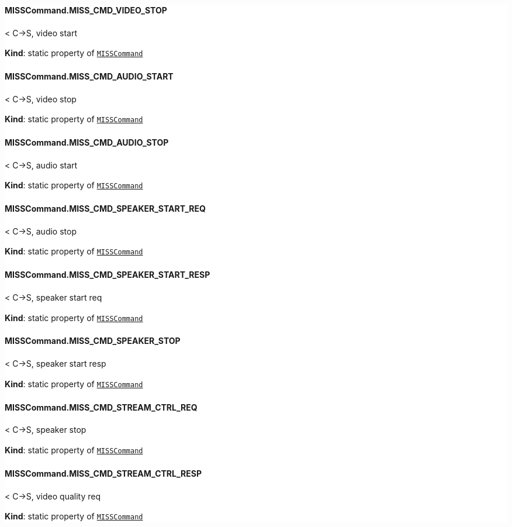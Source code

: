<a name="module_miot/service/miotcamera..MISSCommand.MISS_CMD_VIDEO_STOP"></a>

#### MISSCommand.MISS\_CMD\_VIDEO\_STOP
< C->S, video start

**Kind**: static property of [<code>MISSCommand</code>](#module_miot/service/miotcamera..MISSCommand)  
<a name="module_miot/service/miotcamera..MISSCommand.MISS_CMD_AUDIO_START"></a>

#### MISSCommand.MISS\_CMD\_AUDIO\_START
< C->S, video stop

**Kind**: static property of [<code>MISSCommand</code>](#module_miot/service/miotcamera..MISSCommand)  
<a name="module_miot/service/miotcamera..MISSCommand.MISS_CMD_AUDIO_STOP"></a>

#### MISSCommand.MISS\_CMD\_AUDIO\_STOP
< C->S, audio start

**Kind**: static property of [<code>MISSCommand</code>](#module_miot/service/miotcamera..MISSCommand)  
<a name="module_miot/service/miotcamera..MISSCommand.MISS_CMD_SPEAKER_START_REQ"></a>

#### MISSCommand.MISS\_CMD\_SPEAKER\_START\_REQ
< C->S, audio stop

**Kind**: static property of [<code>MISSCommand</code>](#module_miot/service/miotcamera..MISSCommand)  
<a name="module_miot/service/miotcamera..MISSCommand.MISS_CMD_SPEAKER_START_RESP"></a>

#### MISSCommand.MISS\_CMD\_SPEAKER\_START\_RESP
< C->S, speaker start req

**Kind**: static property of [<code>MISSCommand</code>](#module_miot/service/miotcamera..MISSCommand)  
<a name="module_miot/service/miotcamera..MISSCommand.MISS_CMD_SPEAKER_STOP"></a>

#### MISSCommand.MISS\_CMD\_SPEAKER\_STOP
< C->S, speaker start resp

**Kind**: static property of [<code>MISSCommand</code>](#module_miot/service/miotcamera..MISSCommand)  
<a name="module_miot/service/miotcamera..MISSCommand.MISS_CMD_STREAM_CTRL_REQ"></a>

#### MISSCommand.MISS\_CMD\_STREAM\_CTRL\_REQ
< C->S, speaker stop

**Kind**: static property of [<code>MISSCommand</code>](#module_miot/service/miotcamera..MISSCommand)  
<a name="module_miot/service/miotcamera..MISSCommand.MISS_CMD_STREAM_CTRL_RESP"></a>

#### MISSCommand.MISS\_CMD\_STREAM\_CTRL\_RESP
< C->S, video quality req

**Kind**: static property of [<code>MISSCommand</code>](#module_miot/service/miotcamera..MISSCommand)  
<a name="module_miot/service/miotcamera..MISSCommand.MISS_CMD_GET_AUDIO_FORMAT_REQ"></a>
